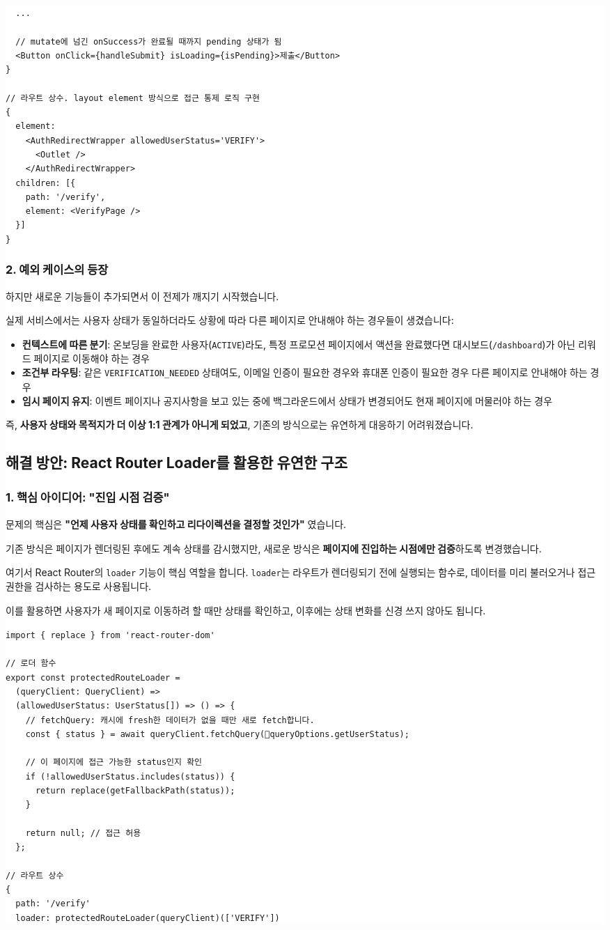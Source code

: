 ```tsx
  ...

  // mutate에 넘긴 onSuccess가 완료될 때까지 pending 상태가 됨
  <Button onClick={handleSubmit} isLoading={isPending}>제출</Button>
}

// 라우트 상수. layout element 방식으로 접근 통제 로직 구현
{
  element:
    <AuthRedirectWrapper allowedUserStatus='VERIFY'>
      <Outlet />
    </AuthRedirectWrapper>
  children: [{
    path: '/verify',
    element: <VerifyPage />
  }]
}
```

### 2. 예외 케이스의 등장

하지만 새로운 기능들이 추가되면서 이 전제가 깨지기 시작했습니다.

실제 서비스에서는 사용자 상태가 동일하더라도 상황에 따라 다른 페이지로 안내해야 하는 경우들이 생겼습니다:

- **컨텍스트에 따른 분기**: 온보딩을 완료한 사용자(`ACTIVE`)라도, 특정 프로모션 페이지에서 액션을 완료했다면 대시보드(`/dashboard`)가 아닌 리워드 페이지로 이동해야 하는 경우
- **조건부 라우팅**: 같은 `VERIFICATION_NEEDED` 상태여도, 이메일 인증이 필요한 경우와 휴대폰 인증이 필요한 경우 다른 페이지로 안내해야 하는 경우
- **임시 페이지 유지**: 이벤트 페이지나 공지사항을 보고 있는 중에 백그라운드에서 상태가 변경되어도 현재 페이지에 머물러야 하는 경우

즉, **사용자 상태와 목적지가 더 이상 1:1 관계가 아니게 되었고**, 기존의 방식으로는 유연하게 대응하기 어려워졌습니다.

## 해결 방안: React Router Loader를 활용한 유연한 구조

### 1. 핵심 아이디어: "진입 시점 검증"

문제의 핵심은 **"언제 사용자 상태를 확인하고 리다이렉션을 결정할 것인가"** 였습니다.

기존 방식은 페이지가 렌더링된 후에도 계속 상태를 감시했지만, 새로운 방식은 **페이지에 진입하는 시점에만 검증**하도록 변경했습니다.

여기서 React Router의 `loader` 기능이 핵심 역할을 합니다.
`loader`는 라우트가 렌더링되기 전에 실행되는 함수로, 데이터를 미리 불러오거나 접근 권한을 검사하는 용도로 사용됩니다. 

이를 활용하면 사용자가 새 페이지로 이동하려 할 때만 상태를 확인하고, 이후에는 상태 변화를 신경 쓰지 않아도 됩니다.
```tsx
import { replace } from 'react-router-dom'

// 로더 함수
export const protectedRouteLoader =
  (queryClient: QueryClient) =>
  (allowedUserStatus: UserStatus[]) => () => {
    // fetchQuery: 캐시에 fresh한 데이터가 없을 때만 새로 fetch합니다.
    const { status } = await queryClient.fetchQuery(queryOptions.getUserStatus);

    // 이 페이지에 접근 가능한 status인지 확인
    if (!allowedUserStatus.includes(status)) {
      return replace(getFallbackPath(status));
    }

    return null; // 접근 허용
  };

// 라우트 상수
{
  path: '/verify'
  loader: protectedRouteLoader(queryClient)(['VERIFY'])
```